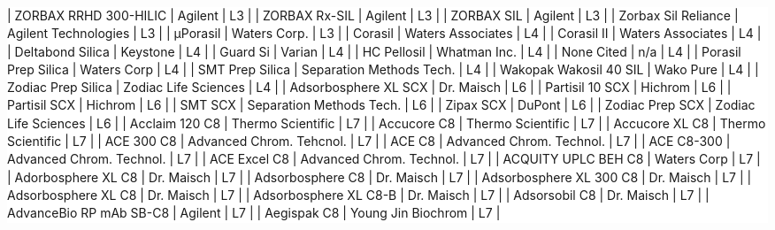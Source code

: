 | ZORBAX RRHD 300-HILIC                               | Agilent                      | L3       |
| ZORBAX Rx-SIL                                       | Agilent                      | L3       |
| ZORBAX SIL                                          | Agilent                      | L3       |
| Zorbax Sil Reliance                                 | Agilent Technologies         | L3       |
| µPorasil                                            | Waters Corp.                 | L3       |
| Corasil                                             | Waters Associates            | L4       |
| Corasil II                                          | Waters Associates            | L4       |
| Deltabond Silica                                    | Keystone                     | L4       |
| Guard Si                                            | Varian                       | L4       |
| HC Pellosil                                         | Whatman Inc.                 | L4       |
| None Cited                                          | n/a                          | L4       |
| Porasil Prep Silica                                 | Waters Corp                  | L4       |
| SMT Prep Silica                                     | Separation Methods Tech.     | L4       |
| Wakopak Wakosil 40 SIL                              | Wako Pure                    | L4       |
| Zodiac Prep Silica                                  | Zodiac Life Sciences         | L4       |
| Adsorbosphere XL SCX                                | Dr. Maisch                   | L6       |
| Partisil 10 SCX                                     | Hichrom                      | L6       |
| Partisil SCX                                        | Hichrom                      | L6       |
| SMT SCX                                             | Separation Methods Tech.     | L6       |
| Zipax SCX                                           | DuPont                       | L6       |
| Zodiac Prep SCX                                     | Zodiac Life Sciences         | L6       |
| Acclaim 120 C8                                      | Thermo Scientific            | L7       |
| Accucore C8                                         | Thermo Scientific            | L7       |
| Accucore XL C8                                      | Thermo Scientific            | L7       |
| ACE 300 C8                                          | Advanced Chrom. Tehcnol.     | L7       |
| ACE C8                                              | Advanced Chrom. Technol.     | L7       |
| ACE C8-300                                          | Advanced Chrom. Technol.     | L7       |
| ACE Excel C8                                        | Advanced Chrom. Technol.     | L7       |
| ACQUITY UPLC BEH C8                                 | Waters Corp                  | L7       |
| Adorbosphere XL C8                                  | Dr. Maisch                   | L7       |
| Adsorbosphere C8                                    | Dr. Maisch                   | L7       |
| Adsorbosphere XL 300 C8                             | Dr. Maisch                   | L7       |
| Adsorbosphere XL C8                                 | Dr. Maisch                   | L7       |
| Adsorbosphere XL C8-B                               | Dr. Maisch                   | L7       |
| Adsorsobil C8                                       | Dr. Maisch                   | L7       |
| AdvanceBio RP mAb SB-C8                             | Agilent                      | L7       |
| Aegispak C8                                         | Young Jin Biochrom           | L7       |